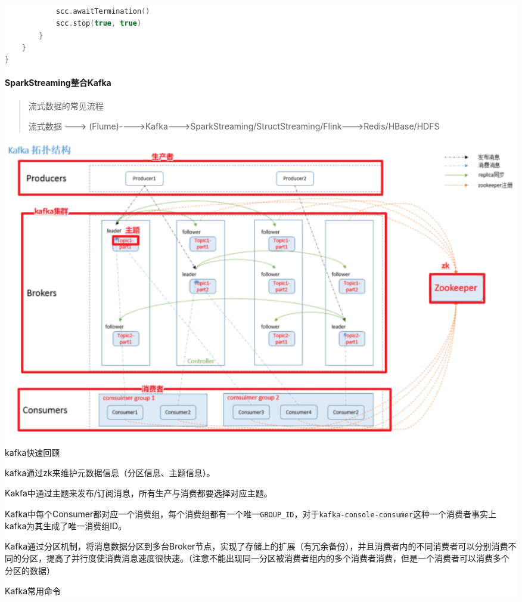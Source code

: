 ```kotlin
            scc.awaitTermination()
            scc.stop(true, true)
        }
    }
}
```

#### SparkStreaming整合Kafka

> 流式数据的常见流程
>
> 流式数据 ---> (Flume)---->Kafka--->SparkStreaming/StructStreaming/Flink--->Redis/HBase/HDFS

![image-20220809152325364](Spark.assets/image-20220809152325364.png)

kafka快速回顾

kafka通过zk来维护元数据信息（分区信息、主题信息）。

Kakfa中通过主题来发布/订阅消息，所有生产与消费都要选择对应主题。

Kafka中每个Consumer都对应一个消费组，每个消费组都有一个唯一`GROUP_ID`，对于`kafka-console-consumer`这种一个消费者事实上kafka为其生成了唯一消费组ID。

Kafka通过分区机制，将消息数据分区到多台Broker节点，实现了存储上的扩展（有冗余备份），并且消费者内的不同消费者可以分别消费不同的分区，提高了并行度使消费消息速度很快速。（注意不能出现同一分区被消费者组内的多个消费者消费，但是一个消费者可以消费多个分区的数据）



Kafka常用命令
